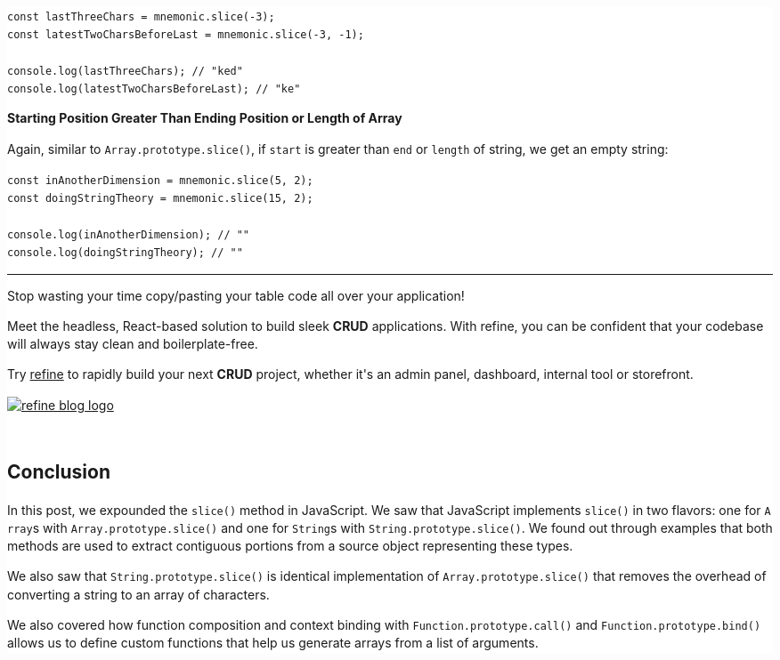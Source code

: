 ```tsx
const lastThreeChars = mnemonic.slice(-3);
const latestTwoCharsBeforeLast = mnemonic.slice(-3, -1);

console.log(lastThreeChars); // "ked"
console.log(latestTwoCharsBeforeLast); // "ke"
```

**Starting Position Greater Than Ending Position or Length of Array**

Again, similar to `Array.prototype.slice()`, if `start` is greater than `end` or `length` of string, we get an empty string:

```tsx
const inAnotherDimension = mnemonic.slice(5, 2);
const doingStringTheory = mnemonic.slice(15, 2);

console.log(inAnotherDimension); // ""
console.log(doingStringTheory); // ""
```

---

<div className="banner-container">
<div className="banner-header" >Stop wasting your time copy/pasting your table code all over your application!</div >



Meet the headless, React-based solution to build sleek **CRUD** applications. With refine, you can be confident that your codebase will always stay clean and boilerplate-free.

Try [refine](https://github.com/refinedev/refine) to rapidly build your next **CRUD** project, whether it's an admin panel, dashboard, internal tool or storefront.

    

<div>
<a href="https://github.com/refinedev/refine">
   <img  src="https://refine.ams3.cdn.digitaloceanspaces.com/website/static/img/generic_banner.png" alt="refine blog logo" /> 
</a>
</div>

<br/>

</div>


## Conclusion
In this post, we expounded the `slice()` method in JavaScript. We saw that JavaScript implements `slice()` in two flavors: one for `Array`s with `Array.prototype.slice()` and one for `String`s with `String.prototype.slice()`. We found out through examples that both methods are used to extract contiguous portions from a source object representing these types.

We also saw that `String.prototype.slice()` is identical implementation of `Array.prototype.slice()` that removes the overhead of converting a string to an array of characters.

We also covered how function composition and context binding with `Function.prototype.call()` and `Function.prototype.bind()` allows us to define custom functions that help us generate arrays from a list of arguments.